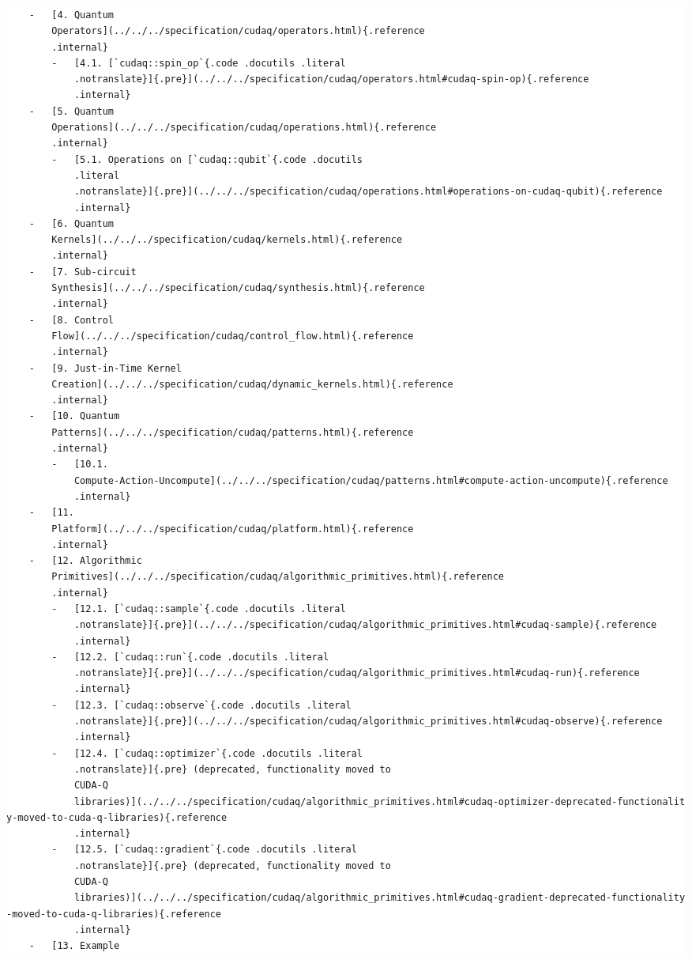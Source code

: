         -   [4. Quantum
            Operators](../../../specification/cudaq/operators.html){.reference
            .internal}
            -   [4.1. [`cudaq::spin_op`{.code .docutils .literal
                .notranslate}]{.pre}](../../../specification/cudaq/operators.html#cudaq-spin-op){.reference
                .internal}
        -   [5. Quantum
            Operations](../../../specification/cudaq/operations.html){.reference
            .internal}
            -   [5.1. Operations on [`cudaq::qubit`{.code .docutils
                .literal
                .notranslate}]{.pre}](../../../specification/cudaq/operations.html#operations-on-cudaq-qubit){.reference
                .internal}
        -   [6. Quantum
            Kernels](../../../specification/cudaq/kernels.html){.reference
            .internal}
        -   [7. Sub-circuit
            Synthesis](../../../specification/cudaq/synthesis.html){.reference
            .internal}
        -   [8. Control
            Flow](../../../specification/cudaq/control_flow.html){.reference
            .internal}
        -   [9. Just-in-Time Kernel
            Creation](../../../specification/cudaq/dynamic_kernels.html){.reference
            .internal}
        -   [10. Quantum
            Patterns](../../../specification/cudaq/patterns.html){.reference
            .internal}
            -   [10.1.
                Compute-Action-Uncompute](../../../specification/cudaq/patterns.html#compute-action-uncompute){.reference
                .internal}
        -   [11.
            Platform](../../../specification/cudaq/platform.html){.reference
            .internal}
        -   [12. Algorithmic
            Primitives](../../../specification/cudaq/algorithmic_primitives.html){.reference
            .internal}
            -   [12.1. [`cudaq::sample`{.code .docutils .literal
                .notranslate}]{.pre}](../../../specification/cudaq/algorithmic_primitives.html#cudaq-sample){.reference
                .internal}
            -   [12.2. [`cudaq::run`{.code .docutils .literal
                .notranslate}]{.pre}](../../../specification/cudaq/algorithmic_primitives.html#cudaq-run){.reference
                .internal}
            -   [12.3. [`cudaq::observe`{.code .docutils .literal
                .notranslate}]{.pre}](../../../specification/cudaq/algorithmic_primitives.html#cudaq-observe){.reference
                .internal}
            -   [12.4. [`cudaq::optimizer`{.code .docutils .literal
                .notranslate}]{.pre} (deprecated, functionality moved to
                CUDA-Q
                libraries)](../../../specification/cudaq/algorithmic_primitives.html#cudaq-optimizer-deprecated-functionality-moved-to-cuda-q-libraries){.reference
                .internal}
            -   [12.5. [`cudaq::gradient`{.code .docutils .literal
                .notranslate}]{.pre} (deprecated, functionality moved to
                CUDA-Q
                libraries)](../../../specification/cudaq/algorithmic_primitives.html#cudaq-gradient-deprecated-functionality-moved-to-cuda-q-libraries){.reference
                .internal}
        -   [13. Example